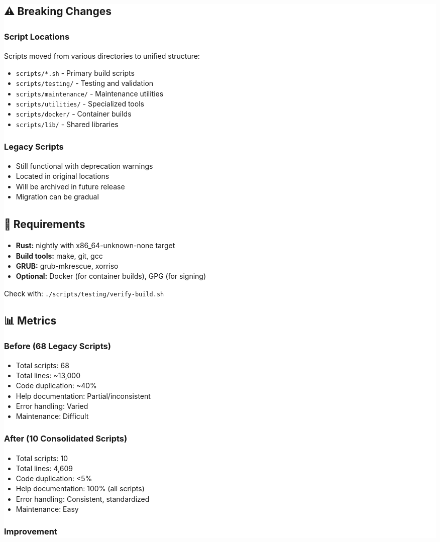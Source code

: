 ## ⚠️ Breaking Changes

### Script Locations

Scripts moved from various directories to unified structure:

-   `scripts/*.sh` - Primary build scripts
-   `scripts/testing/` - Testing and validation
-   `scripts/maintenance/` - Maintenance utilities
-   `scripts/utilities/` - Specialized tools
-   `scripts/docker/` - Container builds
-   `scripts/lib/` - Shared libraries

### Legacy Scripts

-   Still functional with deprecation warnings
-   Located in original locations
-   Will be archived in future release
-   Migration can be gradual

## 🔧 Requirements

-   **Rust:** nightly with x86_64-unknown-none target
-   **Build tools:** make, git, gcc
-   **GRUB:** grub-mkrescue, xorriso
-   **Optional:** Docker (for container builds), GPG (for signing)

Check with: `./scripts/testing/verify-build.sh`

## 📊 Metrics

### Before (68 Legacy Scripts)

-   Total scripts: 68
-   Total lines: ~13,000
-   Code duplication: ~40%
-   Help documentation: Partial/inconsistent
-   Error handling: Varied
-   Maintenance: Difficult

### After (10 Consolidated Scripts)

-   Total scripts: 10
-   Total lines: 4,609
-   Code duplication: <5%
-   Help documentation: 100% (all scripts)
-   Error handling: Consistent, standardized
-   Maintenance: Easy

### Improvement
